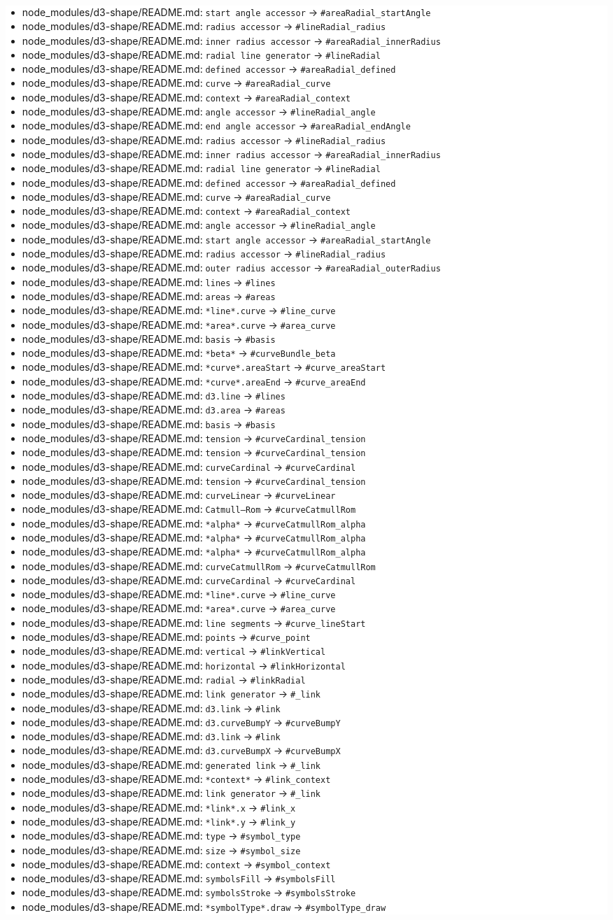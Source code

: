 - node_modules/d3-shape/README.md: `start angle accessor` -> `#areaRadial_startAngle`
- node_modules/d3-shape/README.md: `radius accessor` -> `#lineRadial_radius`
- node_modules/d3-shape/README.md: `inner radius accessor` -> `#areaRadial_innerRadius`
- node_modules/d3-shape/README.md: `radial line generator` -> `#lineRadial`
- node_modules/d3-shape/README.md: `defined accessor` -> `#areaRadial_defined`
- node_modules/d3-shape/README.md: `curve` -> `#areaRadial_curve`
- node_modules/d3-shape/README.md: `context` -> `#areaRadial_context`
- node_modules/d3-shape/README.md: `angle accessor` -> `#lineRadial_angle`
- node_modules/d3-shape/README.md: `end angle accessor` -> `#areaRadial_endAngle`
- node_modules/d3-shape/README.md: `radius accessor` -> `#lineRadial_radius`
- node_modules/d3-shape/README.md: `inner radius accessor` -> `#areaRadial_innerRadius`
- node_modules/d3-shape/README.md: `radial line generator` -> `#lineRadial`
- node_modules/d3-shape/README.md: `defined accessor` -> `#areaRadial_defined`
- node_modules/d3-shape/README.md: `curve` -> `#areaRadial_curve`
- node_modules/d3-shape/README.md: `context` -> `#areaRadial_context`
- node_modules/d3-shape/README.md: `angle accessor` -> `#lineRadial_angle`
- node_modules/d3-shape/README.md: `start angle accessor` -> `#areaRadial_startAngle`
- node_modules/d3-shape/README.md: `radius accessor` -> `#lineRadial_radius`
- node_modules/d3-shape/README.md: `outer radius accessor` -> `#areaRadial_outerRadius`
- node_modules/d3-shape/README.md: `lines` -> `#lines`
- node_modules/d3-shape/README.md: `areas` -> `#areas`
- node_modules/d3-shape/README.md: `*line*.curve` -> `#line_curve`
- node_modules/d3-shape/README.md: `*area*.curve` -> `#area_curve`
- node_modules/d3-shape/README.md: `basis` -> `#basis`
- node_modules/d3-shape/README.md: `*beta*` -> `#curveBundle_beta`
- node_modules/d3-shape/README.md: `*curve*.areaStart` -> `#curve_areaStart`
- node_modules/d3-shape/README.md: `*curve*.areaEnd` -> `#curve_areaEnd`
- node_modules/d3-shape/README.md: `d3.line` -> `#lines`
- node_modules/d3-shape/README.md: `d3.area` -> `#areas`
- node_modules/d3-shape/README.md: `basis` -> `#basis`
- node_modules/d3-shape/README.md: `tension` -> `#curveCardinal_tension`
- node_modules/d3-shape/README.md: `tension` -> `#curveCardinal_tension`
- node_modules/d3-shape/README.md: `curveCardinal` -> `#curveCardinal`
- node_modules/d3-shape/README.md: `tension` -> `#curveCardinal_tension`
- node_modules/d3-shape/README.md: `curveLinear` -> `#curveLinear`
- node_modules/d3-shape/README.md: `Catmull–Rom` -> `#curveCatmullRom`
- node_modules/d3-shape/README.md: `*alpha*` -> `#curveCatmullRom_alpha`
- node_modules/d3-shape/README.md: `*alpha*` -> `#curveCatmullRom_alpha`
- node_modules/d3-shape/README.md: `*alpha*` -> `#curveCatmullRom_alpha`
- node_modules/d3-shape/README.md: `curveCatmullRom` -> `#curveCatmullRom`
- node_modules/d3-shape/README.md: `curveCardinal` -> `#curveCardinal`
- node_modules/d3-shape/README.md: `*line*.curve` -> `#line_curve`
- node_modules/d3-shape/README.md: `*area*.curve` -> `#area_curve`
- node_modules/d3-shape/README.md: `line segments` -> `#curve_lineStart`
- node_modules/d3-shape/README.md: `points` -> `#curve_point`
- node_modules/d3-shape/README.md: `vertical` -> `#linkVertical`
- node_modules/d3-shape/README.md: `horizontal` -> `#linkHorizontal`
- node_modules/d3-shape/README.md: `radial` -> `#linkRadial`
- node_modules/d3-shape/README.md: `link generator` -> `#_link`
- node_modules/d3-shape/README.md: `d3.link` -> `#link`
- node_modules/d3-shape/README.md: `d3.curveBumpY` -> `#curveBumpY`
- node_modules/d3-shape/README.md: `d3.link` -> `#link`
- node_modules/d3-shape/README.md: `d3.curveBumpX` -> `#curveBumpX`
- node_modules/d3-shape/README.md: `generated link` -> `#_link`
- node_modules/d3-shape/README.md: `*context*` -> `#link_context`
- node_modules/d3-shape/README.md: `link generator` -> `#_link`
- node_modules/d3-shape/README.md: `*link*.x` -> `#link_x`
- node_modules/d3-shape/README.md: `*link*.y` -> `#link_y`
- node_modules/d3-shape/README.md: `type` -> `#symbol_type`
- node_modules/d3-shape/README.md: `size` -> `#symbol_size`
- node_modules/d3-shape/README.md: `context` -> `#symbol_context`
- node_modules/d3-shape/README.md: `symbolsFill` -> `#symbolsFill`
- node_modules/d3-shape/README.md: `symbolsStroke` -> `#symbolsStroke`
- node_modules/d3-shape/README.md: `*symbolType*.draw` -> `#symbolType_draw`